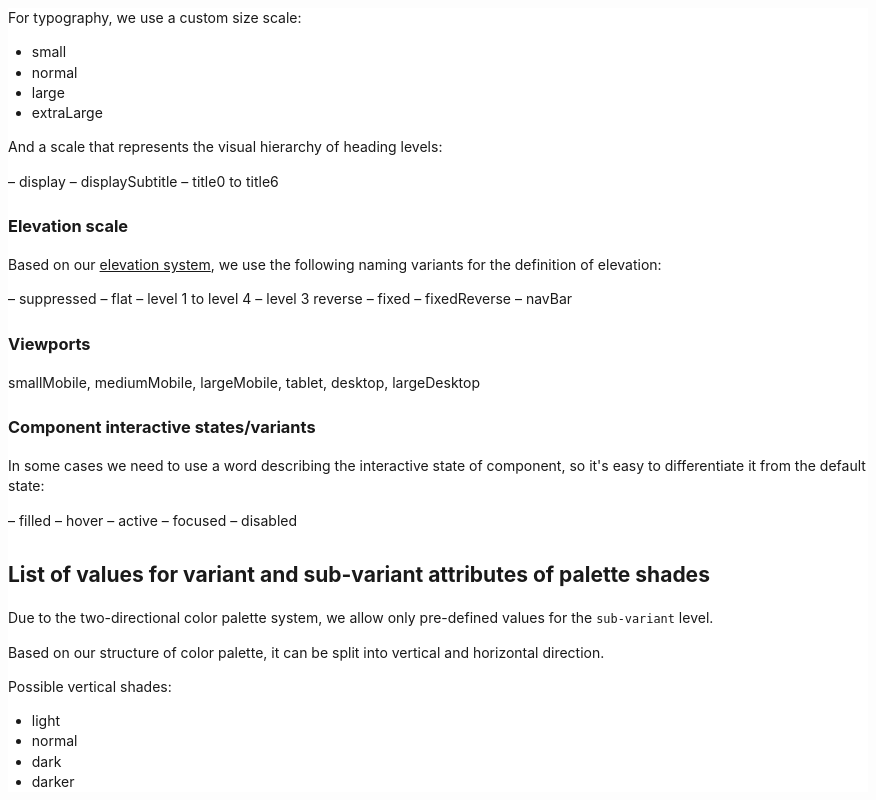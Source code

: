 For typography, we use a custom size scale:

- small
- normal
- large
- extraLarge

And a scale that represents the visual hierarchy of heading levels:

– display
– displaySubtitle
– title0 to title6

### Elevation scale

Based on our [elevation system](https://orbit.kiwi/foundation/elevation-hierarchy/), we use the following naming variants for the definition of elevation:

– suppressed
– flat
– level 1 to level 4
– level 3 reverse
– fixed
– fixedReverse
– navBar

### Viewports

smallMobile, mediumMobile, largeMobile, tablet, desktop, largeDesktop

### Component interactive states/variants

In some cases we need to use a word describing the interactive state of component, so it's easy to differentiate it from the default state:

– filled
– hover
– active
– focused
– disabled

## List of values for variant and sub-variant attributes of palette shades

Due to the two-directional color palette system, we allow only pre-defined values for the `sub-variant` level.

Based on our structure of color palette, it can be split into vertical and horizontal direction.

Possible vertical shades:

- light
- normal
- dark
- darker

